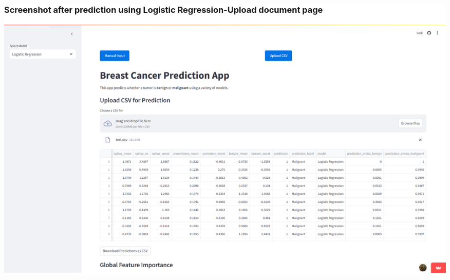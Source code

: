 ### **Screenshot after prediction using Logistic Regression-Upload document page**
![Screenshot after prediction](visuals/app_screenshots/screenshot_prediction_upload_doc_page.png)



